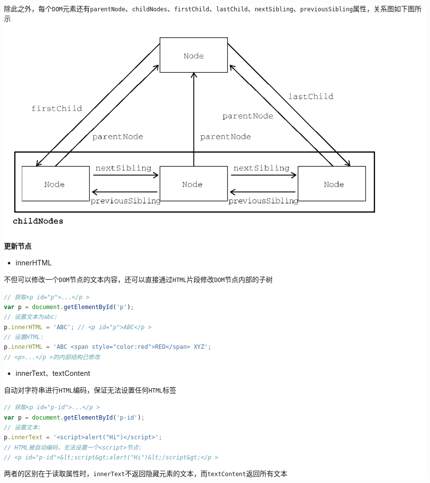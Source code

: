除此之外，每个`DOM`元素还有`parentNode`、`childNodes`、`firstChild`、`lastChild`、`nextSibling`、`previousSibling`属性，关系图如下图所示

![img](JsImg/c100f450-7fdc-11eb-ab90-d9ae814b240d.png)

**更新节点**

- innerHTML

不但可以修改一个`DOM`节点的文本内容，还可以直接通过`HTML`片段修改`DOM`节点内部的子树

```js
// 获取<p id="p">...</p >
var p = document.getElementById('p');
// 设置文本为abc:
p.innerHTML = 'ABC'; // <p id="p">ABC</p >
// 设置HTML:
p.innerHTML = 'ABC <span style="color:red">RED</span> XYZ';
// <p>...</p >的内部结构已修改
```

- innerText、textContent

自动对字符串进行`HTML`编码，保证无法设置任何`HTML`标签

```js
// 获取<p id="p-id">...</p >
var p = document.getElementById('p-id');
// 设置文本:
p.innerText = '<script>alert("Hi")</script>';
// HTML被自动编码，无法设置一个<script>节点:
// <p id="p-id">&lt;script&gt;alert("Hi")&lt;/script&gt;</p >
```

两者的区别在于读取属性时，`innerText`不返回隐藏元素的文本，而`textContent`返回所有文本
